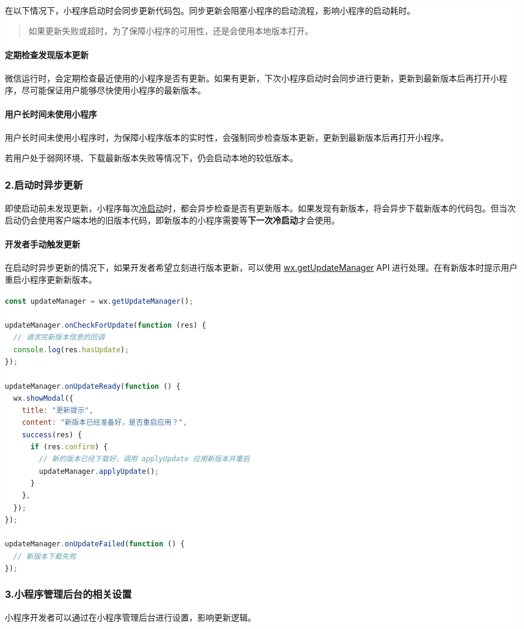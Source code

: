 在以下情况下，小程序启动时会同步更新代码包。同步更新会阻塞小程序的启动流程，影响小程序的启动耗时。

> 如果更新失败或超时，为了保障小程序的可用性，还是会使用本地版本打开。

#### 定期检查发现版本更新

微信运行时，会定期检查最近使用的小程序是否有更新。如果有更新，下次小程序启动时会同步进行更新，更新到最新版本后再打开小程序，尽可能保证用户能够尽快使用小程序的最新版本。

#### 用户长时间未使用小程序

用户长时间未使用小程序时，为保障小程序版本的实时性，会强制同步检查版本更新，更新到最新版本后再打开小程序。

若用户处于弱网环境、下载最新版本失败等情况下，仍会启动本地的较低版本。

### 2.启动时异步更新

即使启动前未发现更新，小程序每次[冷启动](https://developers.weixin.qq.com/miniprogram/dev/framework/runtime/operating-mechanism.html)时，都会异步检查是否有更新版本。如果发现有新版本，将会异步下载新版本的代码包。但当次启动仍会使用客户端本地的旧版本代码，即新版本的小程序需要等**下一次冷启动**才会使用。

#### 开发者手动触发更新

在启动时异步更新的情况下，如果开发者希望立刻进行版本更新，可以使用 [wx.getUpdateManager](https://developers.weixin.qq.com/miniprogram/dev/api/base/update/wx.getUpdateManager.html) API 进行处理。在有新版本时提示用户重启小程序更新新版本。

```js
const updateManager = wx.getUpdateManager();

updateManager.onCheckForUpdate(function (res) {
  // 请求完新版本信息的回调
  console.log(res.hasUpdate);
});

updateManager.onUpdateReady(function () {
  wx.showModal({
    title: "更新提示",
    content: "新版本已经准备好，是否重启应用？",
    success(res) {
      if (res.confirm) {
        // 新的版本已经下载好，调用 applyUpdate 应用新版本并重启
        updateManager.applyUpdate();
      }
    },
  });
});

updateManager.onUpdateFailed(function () {
  // 新版本下载失败
});
```

### 3.小程序管理后台的相关设置

小程序开发者可以通过在小程序管理后台进行设置，影响更新逻辑。
